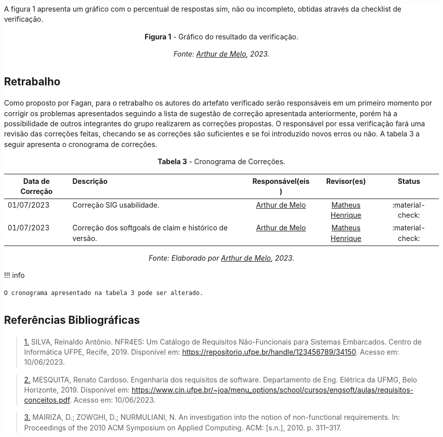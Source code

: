 A figura 1 apresenta um gráfico com o percentual de respostas sim, não ou incompleto, obtidas através da checklist de verificação.

<center>

**Figura 1** - Gráfico do resultado da verificação.

<iframe style="border-radius: 5px; border:3px solid red" width="600" height="400" seamless frameborder="0" scrolling="no" src="https://docs.google.com/spreadsheets/d/e/2PACX-1vSRYc9oKu_U7bHT1tcuDD3XMhc7FBGYo9Fxb6KBE8kC27jvIw7nwtty6gdh-OUgJlHcGCGnW1XWBhLk/pubchart?oid=1023223695&amp;format=interactive"></iframe>

_Fonte: [Arthur de Melo](https://github.com/arthurmlv), 2023._

</center>

## Retrabalho

Como proposto por Fagan, para o retrabalho os autores do artefato verificado serão responsáveis em um primeiro momento por corrigir os problemas apresentados seguindo a lista de sugestão de correção apresentada anteriormente, porém há a possibilidade de outros integrantes do grupo realizarem as correções propostas. O responsável por essa verificação fará uma revisão das correções feitas, checando se as correções são suficientes e se foi introduzido novos erros ou não. A tabela 3 a seguir apresenta o cronograma de correções.

<center>

**Tabela 3** - Cronograma de Correções.

| Data de Correção | Descrição                                              |                Responsável(eis)                |                   Revisor(es)                    |      Status      |
| ---------------- | :----------------------------------------------------- | :--------------------------------------------: | :----------------------------------------------: | :--------------: |
| 01/07/2023       | Correção SIG usabilidade.                              | [Arthur de Melo](https://github.com/arthurmlv) | [Matheus Henrique](https://github.com/mathonaut) | :material-check: |
| 01/07/2023       | Correção dos softgoals de claim e histórico de versão. | [Arthur de Melo](https://github.com/arthurmlv) | [Matheus Henrique](https://github.com/mathonaut) | :material-check: |

_Fonte: Elaborado por [Arthur de Melo](https://github.com/arthurmlv), 2023._

</center>

!!! info

    O cronograma apresentado na tabela 3 pode ser alterado.

## Referências Bibliográficas

> <a id="REF1" href="#anchor_1">1.</a> SILVA, Reinaldo Antônio. NFR4ES: Um Catálogo de Requisitos Não-Funcionais para Sistemas Embarcados. Centro de Informática UFPE, Recife, 2019. Disponível em: <https://repositorio.ufpe.br/handle/123456789/34150>. Acesso em: 10/06/2023.

> <a id="REF2" href="#anchor_2">2.</a> MESQUITA, Renato Cardoso. Engenharia dos requisitos de software. Departamento de Eng. Elétrica da UFMG, Belo Horizonte, 2019. Disponível em: <https://www.cin.ufpe.br/~joa/menu_options/school/cursos/engsoft/aulas/requisitos-conceitos.pdf>. Acesso em: 10/06/2023.

> <a id="REF3" href="#anchor_3">3.</a> MAIRIZA, D.; ZOWGHI, D.; NURMULIANI, N. An investigation into the notion of non-functional requirements. In: Proceedings of the 2010 ACM Symposium on Applied Computing. ACM: [s.n.], 2010. p. 311–317.
